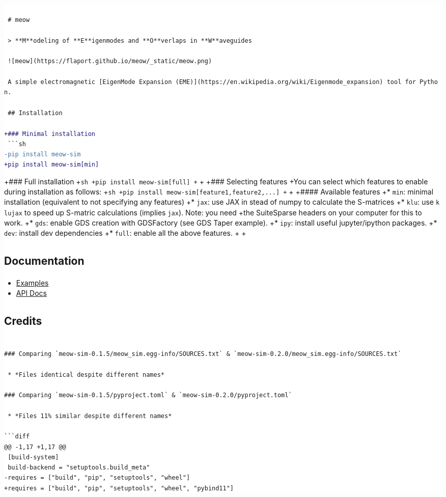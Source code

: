 ```diff
 
 # meow
 
 > **M**odeling of **E**igenmodes and **O**verlaps in **W**aveguides
 
 ![meow](https://flaport.github.io/meow/_static/meow.png)
 
 A simple electromagnetic [EigenMode Expansion (EME)](https://en.wikipedia.org/wiki/Eigenmode_expansion) tool for Python.
 
 ## Installation
 
+### Minimal installation
 ```sh
-pip install meow-sim
+pip install meow-sim[min]
 ```
 
+### Full installation
+```sh
+pip install meow-sim[full]
+```
+
+### Selecting features
+You can select which features to enable during installation as follows:
+```sh
+pip install meow-sim[feature1,feature2,...]
+```
+
+#### Available features
+* `min`: minimal installation (equivalent to not specifying any features)
+* `jax`: use JAX in stead of numpy to calculate the S-matrices
+* `klu`: use `klujax` to speed up S-matric calculations (implies `jax`). Note: you need
+the SuiteSparse headers on your computer for this to work.
+* `gds`: enable GDS creation with GDSFactory (see GDS Taper example).
+* `ipy`: install useful jupyter/ipython packages.
+* `dev`: install dev dependencies
+* `full`: enable all the above features.
+
+
 ## Documentation
 
 - [Examples](https://flaport.github.io/meow/examples.html)
 - [API Docs](https://flaport.github.io/meow/meow.html)
 
 ## Credits
```

### Comparing `meow-sim-0.1.5/meow_sim.egg-info/SOURCES.txt` & `meow-sim-0.2.0/meow_sim.egg-info/SOURCES.txt`

 * *Files identical despite different names*

### Comparing `meow-sim-0.1.5/pyproject.toml` & `meow-sim-0.2.0/pyproject.toml`

 * *Files 11% similar despite different names*

```diff
@@ -1,17 +1,17 @@
 [build-system]
 build-backend = "setuptools.build_meta"
-requires = ["build", "pip", "setuptools", "wheel"]
+requires = ["build", "pip", "setuptools", "wheel", "pybind11"]
```